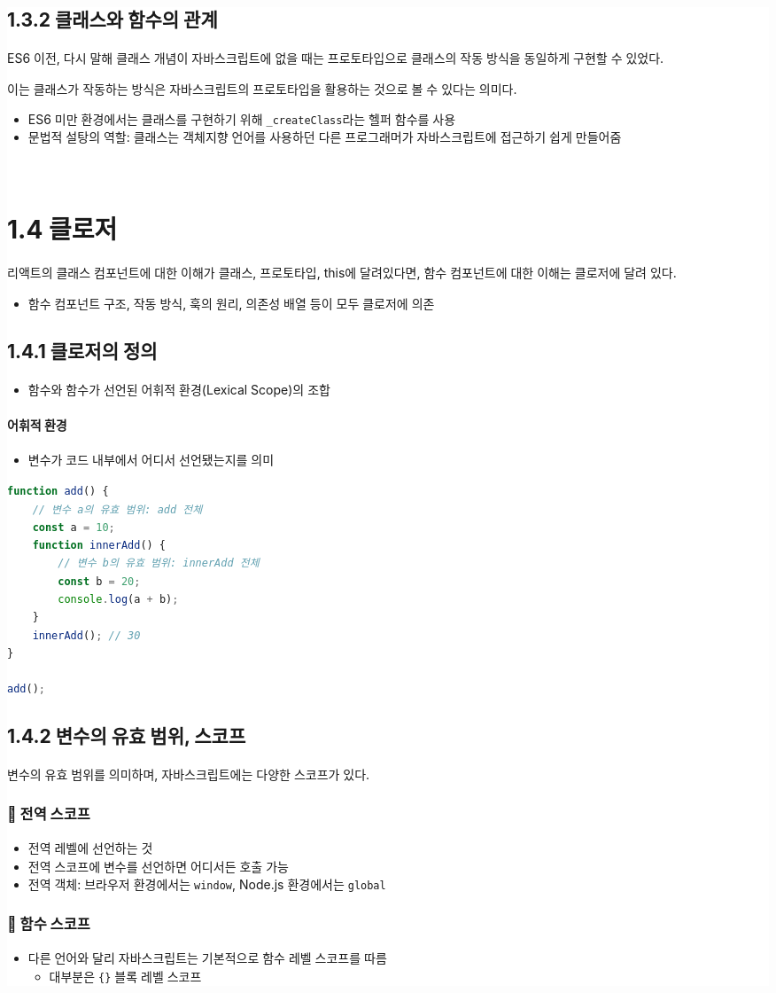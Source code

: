 ## 1.3.2 클래스와 함수의 관계

ES6 이전, 다시 말해 클래스 개념이 자바스크립트에 없을 때는 프로토타입으로 클래스의 작동 방식을 동일하게 구현할 수 있었다.

이는 클래스가 작동하는 방식은 자바스크립트의 프로토타입을 활용하는 것으로 볼 수 있다는 의미다.

- ES6 미만 환경에서는 클래스를 구현하기 위해 `_createClass`라는 헬퍼 함수를 사용
- 문법적 설탕의 역할: 클래스는 객체지향 언어를 사용하던 다른 프로그래머가 자바스크립트에 접근하기 쉽게 만들어줌

<br>

# 1.4 클로저

리액트의 클래스 컴포넌트에 대한 이해가 클래스, 프로토타입, this에 달려있다면, 함수 컴포넌트에 대한 이해는 클로저에 달려 있다.

- 함수 컴포넌트 구조, 작동 방식, 훅의 원리, 의존성 배열 등이 모두 클로저에 의존

## 1.4.1 클로저의 정의

- 함수와 함수가 선언된 어휘적 환경(Lexical Scope)의 조합

#### 어휘적 환경

- 변수가 코드 내부에서 어디서 선언됐는지를 의미

```js
function add() {
	// 변수 a의 유효 범위: add 전체
	const a = 10;
	function innerAdd() {
		// 변수 b의 유효 범위: innerAdd 전체
		const b = 20;
		console.log(a + b);
	}
	innerAdd(); // 30
}

add();
```

## 1.4.2 변수의 유효 범위, 스코프

변수의 유효 범위를 의미하며, 자바스크립트에는 다양한 스코프가 있다.

### 📌 전역 스코프

- 전역 레벨에 선언하는 것
- 전역 스코프에 변수를 선언하면 어디서든 호출 가능
- 전역 객체: 브라우저 환경에서는 `window`, Node.js 환경에서는 `global`

### 📌 함수 스코프

- 다른 언어와 달리 자바스크립트는 기본적으로 함수 레벨 스코프를 따름
  - 대부분은 `{}` 블록 레벨 스코프
